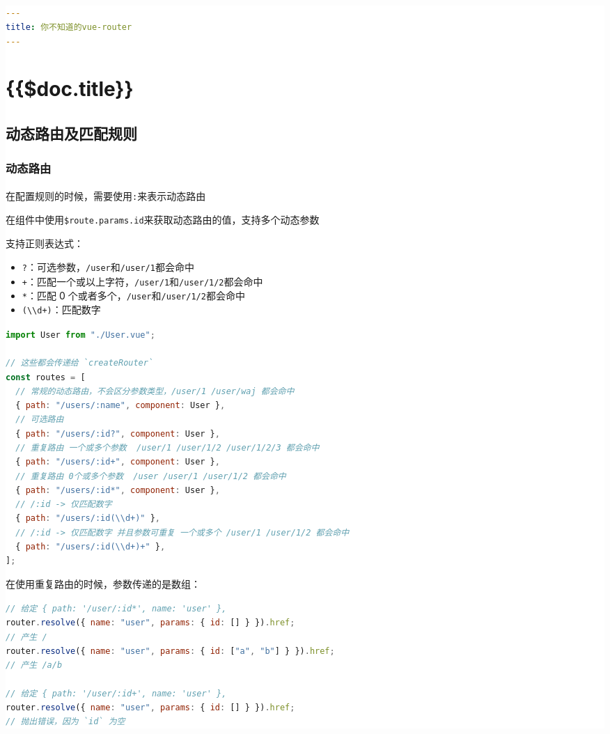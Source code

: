 ```yaml
---
title: 你不知道的vue-router
---
```


# {{$doc.title}}

## 动态路由及匹配规则

### 动态路由

在配置规则的时候，需要使用`:`来表示动态路由

在组件中使用`$route.params.id`来获取动态路由的值，支持多个动态参数

支持正则表达式：

- `?`：可选参数，`/user`和`/user/1`都会命中
- `+`：匹配一个或以上字符，`/user/1`和`/user/1/2`都会命中
- `*`：匹配 0 个或者多个，`/user`和`/user/1/2`都会命中
- `(\\d+)`：匹配数字

```js
import User from "./User.vue";

// 这些都会传递给 `createRouter`
const routes = [
  // 常规的动态路由，不会区分参数类型，/user/1 /user/waj 都会命中
  { path: "/users/:name", component: User },
  // 可选路由
  { path: "/users/:id?", component: User },
  // 重复路由 一个或多个参数  /user/1 /user/1/2 /user/1/2/3 都会命中
  { path: "/users/:id+", component: User },
  // 重复路由 0个或多个参数  /user /user/1 /user/1/2 都会命中
  { path: "/users/:id*", component: User },
  // /:id -> 仅匹配数字
  { path: "/users/:id(\\d+)" },
  // /:id -> 仅匹配数字 并且参数可重复 一个或多个 /user/1 /user/1/2 都会命中
  { path: "/users/:id(\\d+)+" },
];
```

在使用重复路由的时候，参数传递的是数组：

```js
// 给定 { path: '/user/:id*', name: 'user' },
router.resolve({ name: "user", params: { id: [] } }).href;
// 产生 /
router.resolve({ name: "user", params: { id: ["a", "b"] } }).href;
// 产生 /a/b

// 给定 { path: '/user/:id+', name: 'user' },
router.resolve({ name: "user", params: { id: [] } }).href;
// 抛出错误，因为 `id` 为空
```
